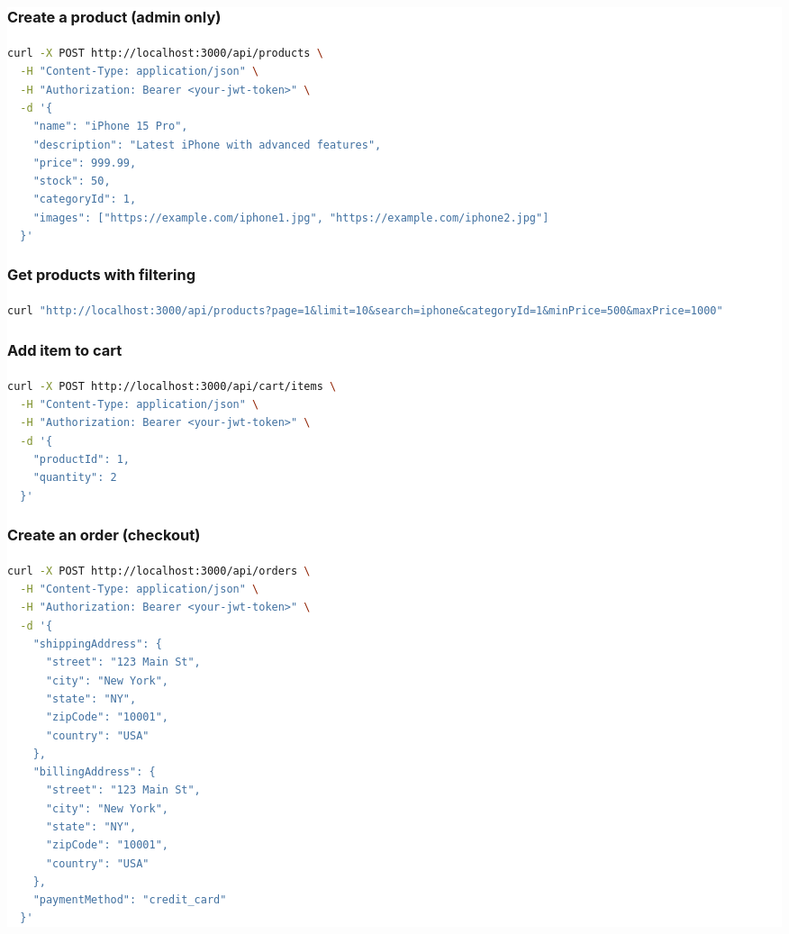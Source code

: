 ### Create a product (admin only)

```bash
curl -X POST http://localhost:3000/api/products \
  -H "Content-Type: application/json" \
  -H "Authorization: Bearer <your-jwt-token>" \
  -d '{
    "name": "iPhone 15 Pro",
    "description": "Latest iPhone with advanced features",
    "price": 999.99,
    "stock": 50,
    "categoryId": 1,
    "images": ["https://example.com/iphone1.jpg", "https://example.com/iphone2.jpg"]
  }'
```

### Get products with filtering

```bash
curl "http://localhost:3000/api/products?page=1&limit=10&search=iphone&categoryId=1&minPrice=500&maxPrice=1000"
```

### Add item to cart

```bash
curl -X POST http://localhost:3000/api/cart/items \
  -H "Content-Type: application/json" \
  -H "Authorization: Bearer <your-jwt-token>" \
  -d '{
    "productId": 1,
    "quantity": 2
  }'
```

### Create an order (checkout)

```bash
curl -X POST http://localhost:3000/api/orders \
  -H "Content-Type: application/json" \
  -H "Authorization: Bearer <your-jwt-token>" \
  -d '{
    "shippingAddress": {
      "street": "123 Main St",
      "city": "New York",
      "state": "NY",
      "zipCode": "10001",
      "country": "USA"
    },
    "billingAddress": {
      "street": "123 Main St",
      "city": "New York",
      "state": "NY",
      "zipCode": "10001",
      "country": "USA"
    },
    "paymentMethod": "credit_card"
  }'
```
